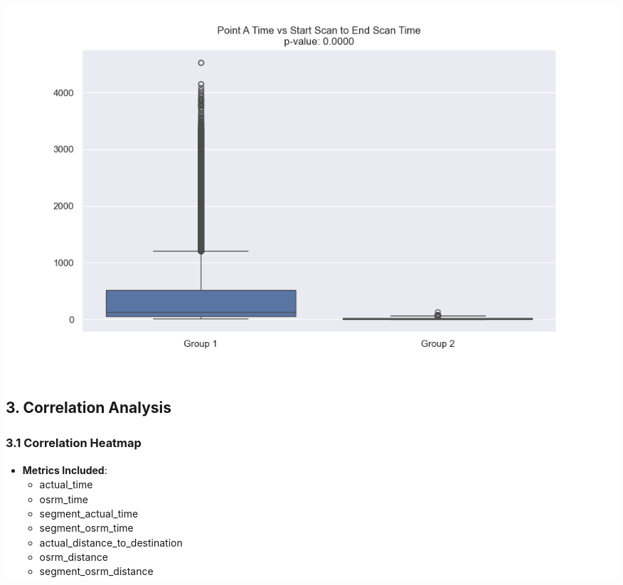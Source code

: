   ![Point A Time vs Start Scan to End Scan Time](plots/point_a_time_vs_start_scan_to_end_scan_time.png)

## 3. Correlation Analysis

### 3.1 Correlation Heatmap
- **Metrics Included**:
  - actual_time
  - osrm_time
  - segment_actual_time
  - segment_osrm_time
  - actual_distance_to_destination
  - osrm_distance
  - segment_osrm_distance

